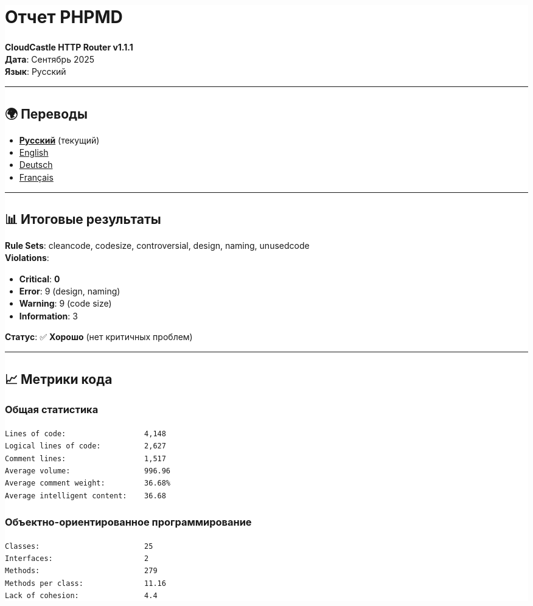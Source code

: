 # Отчет PHPMD

**CloudCastle HTTP Router v1.1.1**  
**Дата**: Сентябрь 2025  
**Язык**: Русский

---

## 🌍 Переводы

- **[Русский](phpmd.md)** (текущий)
- [English](../../en/reports/phpmd.md)
- [Deutsch](../../de/reports/phpmd.md)
- [Français](../../fr/reports/phpmd.md)

---

## 📊 Итоговые результаты

**Rule Sets**: cleancode, codesize, controversial, design, naming, unusedcode  
**Violations**:
- **Critical**: **0**
- **Error**: 9 (design, naming)
- **Warning**: 9 (code size)
- **Information**: 3

**Статус**: ✅ **Хорошо** (нет критичных проблем)

---

## 📈 Метрики кода

### Общая статистика

```
Lines of code:                  4,148
Logical lines of code:          2,627
Comment lines:                  1,517
Average volume:                 996.96
Average comment weight:         36.68%
Average intelligent content:    36.68
```

### Объектно-ориентированное программирование

```
Classes:                        25
Interfaces:                     2
Methods:                        279
Methods per class:              11.16
Lack of cohesion:               4.4
```
